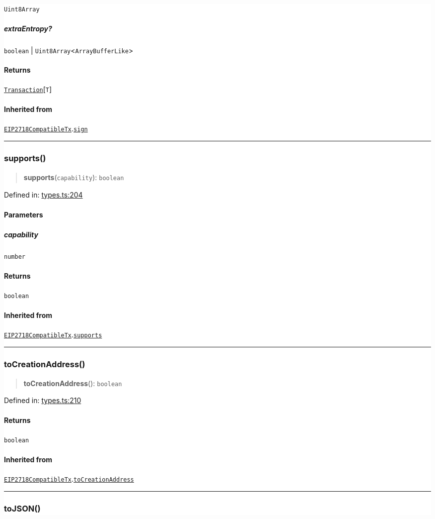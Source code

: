 `Uint8Array`

##### extraEntropy?

`boolean` | `Uint8Array`\<`ArrayBufferLike`\>

#### Returns

[`Transaction`](Transaction.md)\[`T`\]

#### Inherited from

[`EIP2718CompatibleTx`](EIP2718CompatibleTx.md).[`sign`](EIP2718CompatibleTx.md#sign)

***

### supports()

> **supports**(`capability`): `boolean`

Defined in: [types.ts:204](https://github.com/ethereumjs/ethereumjs-monorepo/blob/master/packages/tx/src/types.ts#L204)

#### Parameters

##### capability

`number`

#### Returns

`boolean`

#### Inherited from

[`EIP2718CompatibleTx`](EIP2718CompatibleTx.md).[`supports`](EIP2718CompatibleTx.md#supports)

***

### toCreationAddress()

> **toCreationAddress**(): `boolean`

Defined in: [types.ts:210](https://github.com/ethereumjs/ethereumjs-monorepo/blob/master/packages/tx/src/types.ts#L210)

#### Returns

`boolean`

#### Inherited from

[`EIP2718CompatibleTx`](EIP2718CompatibleTx.md).[`toCreationAddress`](EIP2718CompatibleTx.md#tocreationaddress)

***

### toJSON()
